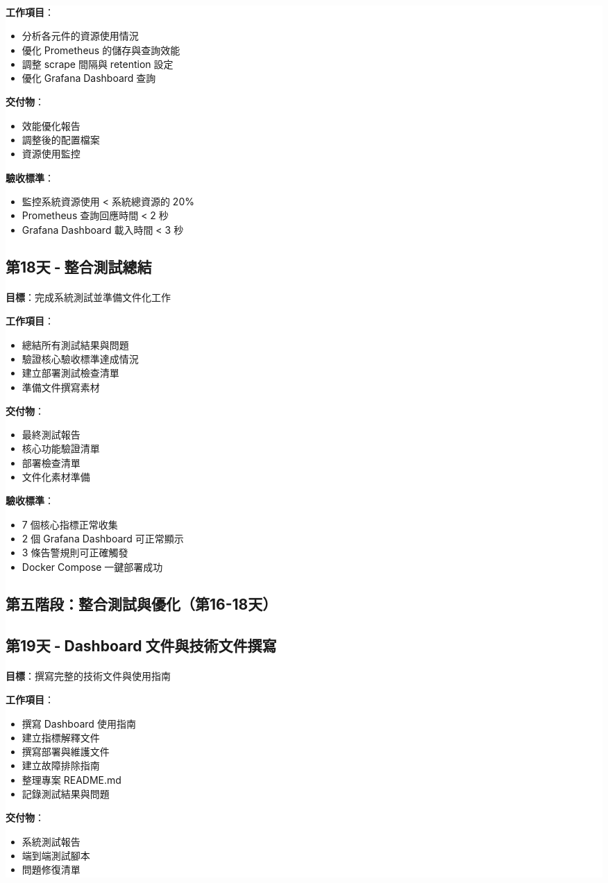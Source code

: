 **工作項目**：
- 分析各元件的資源使用情況
- 優化 Prometheus 的儲存與查詢效能
- 調整 scrape 間隔與 retention 設定
- 優化 Grafana Dashboard 查詢

**交付物**：
- 效能優化報告
- 調整後的配置檔案
- 資源使用監控

**驗收標準**：
- 監控系統資源使用 < 系統總資源的 20%
- Prometheus 查詢回應時間 < 2 秒
- Grafana Dashboard 載入時間 < 3 秒

## 第18天 - 整合測試總結
**目標**：完成系統測試並準備文件化工作

**工作項目**：
- 總結所有測試結果與問題
- 驗證核心驗收標準達成情況
- 建立部署測試檢查清單
- 準備文件撰寫素材

**交付物**：
- 最終測試報告
- 核心功能驗證清單
- 部署檢查清單
- 文件化素材準備

**驗收標準**：
- 7 個核心指標正常收集
- 2 個 Grafana Dashboard 可正常顯示
- 3 條告警規則可正確觸發
- Docker Compose 一鍵部署成功

## 第五階段：整合測試與優化（第16-18天）

## 第19天 - Dashboard 文件與技術文件撰寫
**目標**：撰寫完整的技術文件與使用指南

**工作項目**：
- 撰寫 Dashboard 使用指南
- 建立指標解釋文件
- 撰寫部署與維護文件
- 建立故障排除指南
- 整理專案 README.md
- 記錄測試結果與問題

**交付物**：
- 系統測試報告
- 端到端測試腳本
- 問題修復清單
